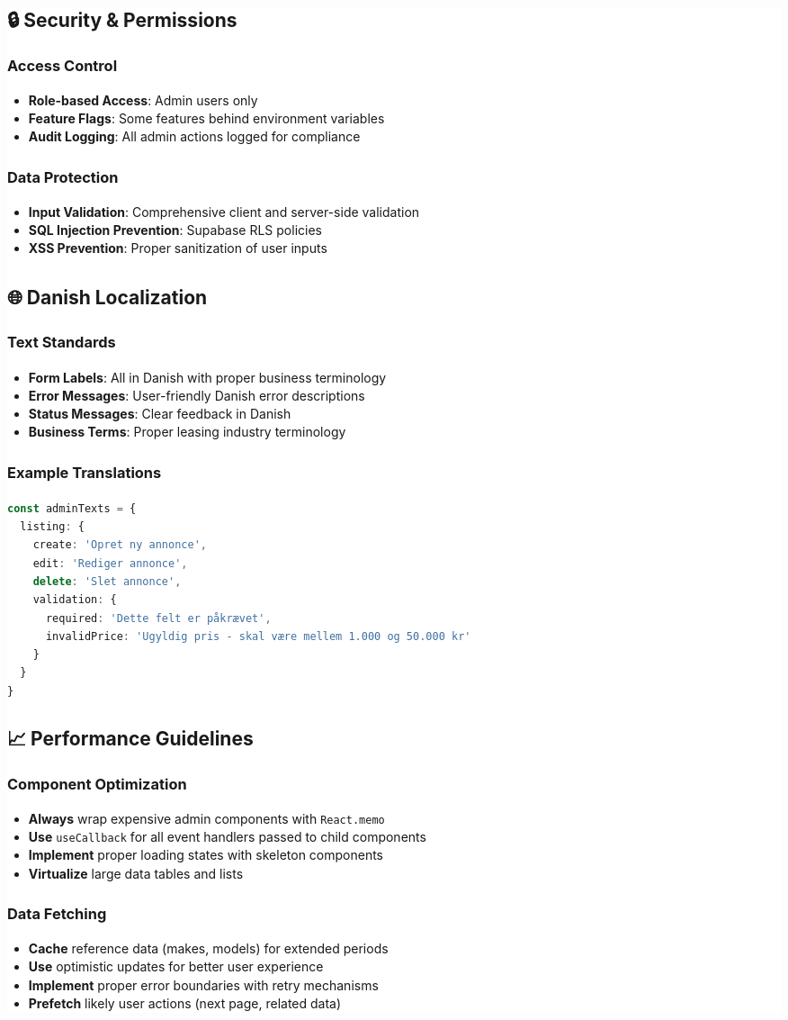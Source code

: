 ## 🔒 Security & Permissions

### **Access Control**
- **Role-based Access**: Admin users only
- **Feature Flags**: Some features behind environment variables
- **Audit Logging**: All admin actions logged for compliance

### **Data Protection**
- **Input Validation**: Comprehensive client and server-side validation
- **SQL Injection Prevention**: Supabase RLS policies
- **XSS Prevention**: Proper sanitization of user inputs

## 🌐 Danish Localization

### **Text Standards**
- **Form Labels**: All in Danish with proper business terminology
- **Error Messages**: User-friendly Danish error descriptions
- **Status Messages**: Clear feedback in Danish
- **Business Terms**: Proper leasing industry terminology

### **Example Translations**
```typescript
const adminTexts = {
  listing: {
    create: 'Opret ny annonce',
    edit: 'Rediger annonce', 
    delete: 'Slet annonce',
    validation: {
      required: 'Dette felt er påkrævet',
      invalidPrice: 'Ugyldig pris - skal være mellem 1.000 og 50.000 kr'
    }
  }
}
```

## 📈 Performance Guidelines

### **Component Optimization**
- **Always** wrap expensive admin components with `React.memo`
- **Use** `useCallback` for all event handlers passed to child components
- **Implement** proper loading states with skeleton components
- **Virtualize** large data tables and lists

### **Data Fetching**
- **Cache** reference data (makes, models) for extended periods
- **Use** optimistic updates for better user experience
- **Implement** proper error boundaries with retry mechanisms
- **Prefetch** likely user actions (next page, related data)
